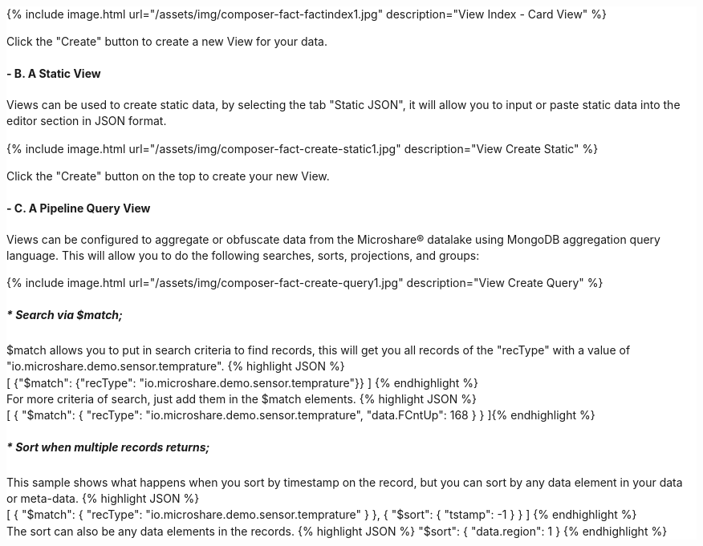{% include image.html url="/assets/img/composer-fact-factindex1.jpg" description="View Index - Card View" %}

Click the "Create" button to create a new View for your data.

#### - B. A Static View

Views can be used to create static data, by selecting the tab "Static JSON", it will allow you to input or paste static data into the editor section in JSON format.

{% include image.html url="/assets/img/composer-fact-create-static1.jpg" description="View Create Static" %}

Click the "Create" button on the top to create your new View.

#### - C. A Pipeline Query View

Views can be configured to aggregate or obfuscate data from the Microshare® datalake using MongoDB aggregation query language. This will allow you to do the following searches, sorts, projections, and groups:

{% include image.html url="/assets/img/composer-fact-create-query1.jpg" description="View Create Query" %}

##### * Search via $match;
$match allows you to put in search criteria to find records, this will get you all records of the "recType" with a value of "io.microshare.demo.sensor.temprature".
{% highlight JSON %}  
  [
    {"$match": {"recType": "io.microshare.demo.sensor.temprature"}}
  ]
{% endhighlight %}  
For more criteria of search, just add them in the $match elements.
{% highlight JSON %}  
[
  {
    "$match": {
      "recType": "io.microshare.demo.sensor.temprature",
      "data.FCntUp": 168
    }
  }
]{% endhighlight %}  


##### * Sort when multiple records returns;
This sample shows what happens when you sort by timestamp on the record, but you can sort by any data element in your data or meta-data.
{% highlight JSON %}  
[
  {
    "$match": {
      "recType": "io.microshare.demo.sensor.temprature"
    }
  },
  {
    "$sort": {
      "tstamp": -1
    }
  }
]
{% endhighlight %}  
The sort can also be any data elements in the records.
{% highlight JSON %}
"$sort": {
    "data.region": 1
}
{% endhighlight %}  
